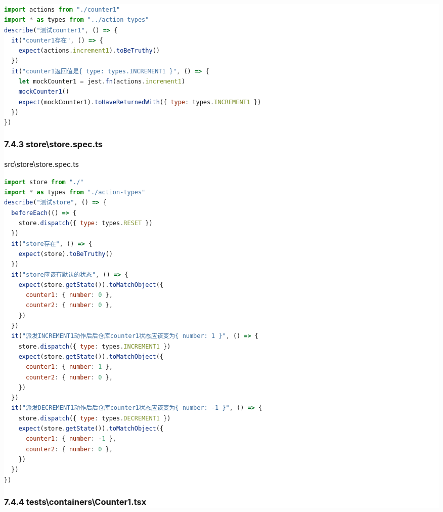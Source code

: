 ```js
import actions from "./counter1"
import * as types from "../action-types"
describe("测试counter1", () => {
  it("counter1存在", () => {
    expect(actions.increment1).toBeTruthy()
  })
  it("counter1返回值是{ type: types.INCREMENT1 }", () => {
    let mockCounter1 = jest.fn(actions.increment1)
    mockCounter1()
    expect(mockCounter1).toHaveReturnedWith({ type: types.INCREMENT1 })
  })
})
```

### 7.4.3 store\store.spec.ts

src\store\store.spec.ts

```js
import store from "./"
import * as types from "./action-types"
describe("测试store", () => {
  beforeEach(() => {
    store.dispatch({ type: types.RESET })
  })
  it("store存在", () => {
    expect(store).toBeTruthy()
  })
  it("store应该有默认的状态", () => {
    expect(store.getState()).toMatchObject({
      counter1: { number: 0 },
      counter2: { number: 0 },
    })
  })
  it("派发INCREMENT1动作后后仓库counter1状态应该变为{ number: 1 }", () => {
    store.dispatch({ type: types.INCREMENT1 })
    expect(store.getState()).toMatchObject({
      counter1: { number: 1 },
      counter2: { number: 0 },
    })
  })
  it("派发DECREMENT1动作后后仓库counter1状态应该变为{ number: -1 }", () => {
    store.dispatch({ type: types.DECREMENT1 })
    expect(store.getState()).toMatchObject({
      counter1: { number: -1 },
      counter2: { number: 0 },
    })
  })
})
```

### 7.4.4 tests\containers\Counter1.tsx
